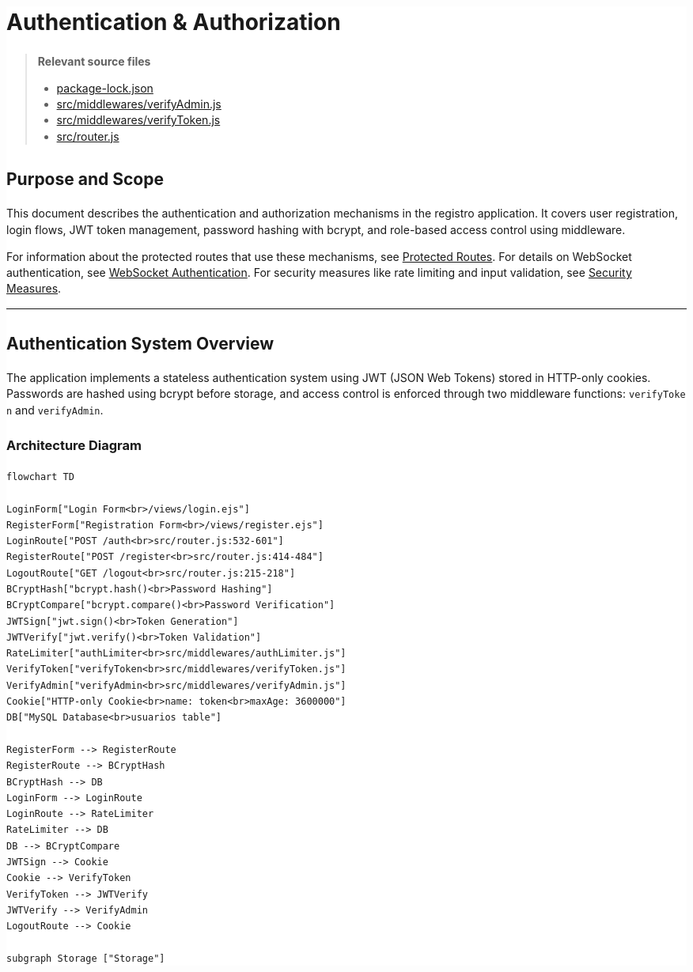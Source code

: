 # Authentication & Authorization

> **Relevant source files**
> * [package-lock.json](https://github.com/moichuelo/registro/blob/544abbcc/package-lock.json)
> * [src/middlewares/verifyAdmin.js](https://github.com/moichuelo/registro/blob/544abbcc/src/middlewares/verifyAdmin.js)
> * [src/middlewares/verifyToken.js](https://github.com/moichuelo/registro/blob/544abbcc/src/middlewares/verifyToken.js)
> * [src/router.js](https://github.com/moichuelo/registro/blob/544abbcc/src/router.js)

## Purpose and Scope

This document describes the authentication and authorization mechanisms in the registro application. It covers user registration, login flows, JWT token management, password hashing with bcrypt, and role-based access control using middleware.

For information about the protected routes that use these mechanisms, see [Protected Routes](Protected-Routes.md). For details on WebSocket authentication, see [WebSocket Authentication](WebSocket-Authentication.md). For security measures like rate limiting and input validation, see [Security Measures](Security-Measures.md).

---

## Authentication System Overview

The application implements a stateless authentication system using JWT (JSON Web Tokens) stored in HTTP-only cookies. Passwords are hashed using bcrypt before storage, and access control is enforced through two middleware functions: `verifyToken` and `verifyAdmin`.

### Architecture Diagram

```mermaid
flowchart TD

LoginForm["Login Form<br>/views/login.ejs"]
RegisterForm["Registration Form<br>/views/register.ejs"]
LoginRoute["POST /auth<br>src/router.js:532-601"]
RegisterRoute["POST /register<br>src/router.js:414-484"]
LogoutRoute["GET /logout<br>src/router.js:215-218"]
BCryptHash["bcrypt.hash()<br>Password Hashing"]
BCryptCompare["bcrypt.compare()<br>Password Verification"]
JWTSign["jwt.sign()<br>Token Generation"]
JWTVerify["jwt.verify()<br>Token Validation"]
RateLimiter["authLimiter<br>src/middlewares/authLimiter.js"]
VerifyToken["verifyToken<br>src/middlewares/verifyToken.js"]
VerifyAdmin["verifyAdmin<br>src/middlewares/verifyAdmin.js"]
Cookie["HTTP-only Cookie<br>name: token<br>maxAge: 3600000"]
DB["MySQL Database<br>usuarios table"]

RegisterForm --> RegisterRoute
RegisterRoute --> BCryptHash
BCryptHash --> DB
LoginForm --> LoginRoute
LoginRoute --> RateLimiter
RateLimiter --> DB
DB --> BCryptCompare
JWTSign --> Cookie
Cookie --> VerifyToken
VerifyToken --> JWTVerify
JWTVerify --> VerifyAdmin
LogoutRoute --> Cookie

subgraph Storage ["Storage"]
```